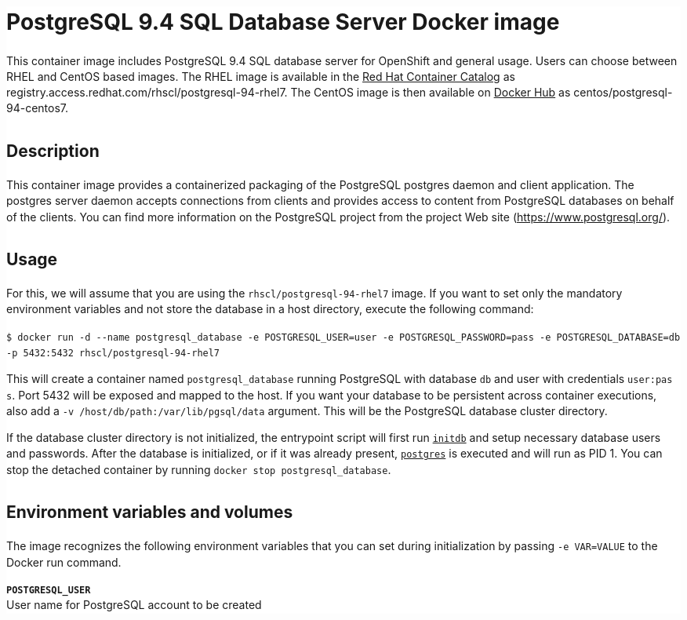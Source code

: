 PostgreSQL 9.4 SQL Database Server Docker image
===============================================

This container image includes PostgreSQL 9.4 SQL database server for OpenShift and general usage.
Users can choose between RHEL and CentOS based images.
The RHEL image is available in the [Red Hat Container Catalog](https://access.redhat.com/containers/#/registry.access.redhat.com/rhscl/postgresql-94-rhel7)
as registry.access.redhat.com/rhscl/postgresql-94-rhel7.
The CentOS image is then available on [Docker Hub](https://hub.docker.com/r/centos/postgresql-94-centos7/)
as centos/postgresql-94-centos7.


Description
-----------

This container image provides a containerized packaging of the PostgreSQL postgres daemon
and client application. The postgres server daemon accepts connections from clients
and provides access to content from PostgreSQL databases on behalf of the clients.
You can find more information on the PostgreSQL project from the project Web site
(https://www.postgresql.org/).


Usage
-----

For this, we will assume that you are using the `rhscl/postgresql-94-rhel7` image.
If you want to set only the mandatory environment variables and not store the database
in a host directory, execute the following command:

```
$ docker run -d --name postgresql_database -e POSTGRESQL_USER=user -e POSTGRESQL_PASSWORD=pass -e POSTGRESQL_DATABASE=db -p 5432:5432 rhscl/postgresql-94-rhel7
```

This will create a container named `postgresql_database` running PostgreSQL with
database `db` and user with credentials `user:pass`. Port 5432 will be exposed
and mapped to the host. If you want your database to be persistent across container
executions, also add a `-v /host/db/path:/var/lib/pgsql/data` argument. This will be
the PostgreSQL database cluster directory.

If the database cluster directory is not initialized, the entrypoint script will
first run [`initdb`](http://www.postgresql.org/docs/9.4/static/app-initdb.html)
and setup necessary database users and passwords. After the database is initialized,
or if it was already present, [`postgres`](http://www.postgresql.org/docs/9.4/static/app-postgres.html)
is executed and will run as PID 1. You can stop the detached container by running
`docker stop postgresql_database`.



Environment variables and volumes
---------------------------------

The image recognizes the following environment variables that you can set during
initialization by passing `-e VAR=VALUE` to the Docker run command.

**`POSTGRESQL_USER`**  
       User name for PostgreSQL account to be created
